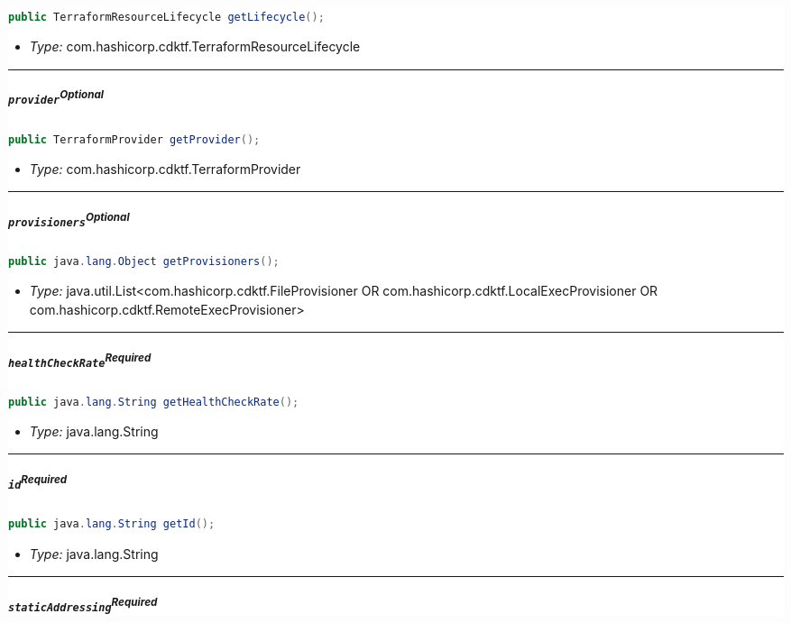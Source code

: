 ```java
public TerraformResourceLifecycle getLifecycle();
```

- *Type:* com.hashicorp.cdktf.TerraformResourceLifecycle

---

##### `provider`<sup>Optional</sup> <a name="provider" id="@cdktf/provider-cloudflare.magicTransitSiteWan.MagicTransitSiteWan.property.provider"></a>

```java
public TerraformProvider getProvider();
```

- *Type:* com.hashicorp.cdktf.TerraformProvider

---

##### `provisioners`<sup>Optional</sup> <a name="provisioners" id="@cdktf/provider-cloudflare.magicTransitSiteWan.MagicTransitSiteWan.property.provisioners"></a>

```java
public java.lang.Object getProvisioners();
```

- *Type:* java.util.List<com.hashicorp.cdktf.FileProvisioner OR com.hashicorp.cdktf.LocalExecProvisioner OR com.hashicorp.cdktf.RemoteExecProvisioner>

---

##### `healthCheckRate`<sup>Required</sup> <a name="healthCheckRate" id="@cdktf/provider-cloudflare.magicTransitSiteWan.MagicTransitSiteWan.property.healthCheckRate"></a>

```java
public java.lang.String getHealthCheckRate();
```

- *Type:* java.lang.String

---

##### `id`<sup>Required</sup> <a name="id" id="@cdktf/provider-cloudflare.magicTransitSiteWan.MagicTransitSiteWan.property.id"></a>

```java
public java.lang.String getId();
```

- *Type:* java.lang.String

---

##### `staticAddressing`<sup>Required</sup> <a name="staticAddressing" id="@cdktf/provider-cloudflare.magicTransitSiteWan.MagicTransitSiteWan.property.staticAddressing"></a>
